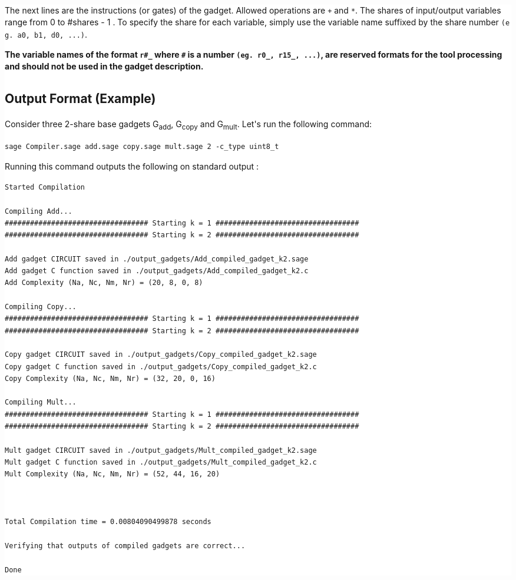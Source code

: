 The next lines are the instructions (or gates) of the gadget. Allowed operations are `+` and `*`. The shares of input/output variables range from 0 to \#shares - 1 . To specify the share for each variable, simply use the variable name suffixed by the share number `(eg. a0, b1, d0, ...)​`. 

__The variable names of the format `r#_` where `#` is a number `(eg. r0_, r15_, ...)`, are reserved formats for the tool processing and should not be used in the gadget description.__



## Output Format (Example)

Consider three 2-share base gadgets G<sub>add</sub>, G<sub>copy</sub> and G<sub>mult</sub>. Let's run the following command:

````
sage Compiler.sage add.sage copy.sage mult.sage 2 -c_type uint8_t
````

Running this command outputs the following on standard output :

```
Started Compilation

Compiling Add...
################################## Starting k = 1 ##################################
################################## Starting k = 2 ##################################

Add gadget CIRCUIT saved in ./output_gadgets/Add_compiled_gadget_k2.sage
Add gadget C function saved in ./output_gadgets/Add_compiled_gadget_k2.c
Add Complexity (Na, Nc, Nm, Nr) = (20, 8, 0, 8)

Compiling Copy...
################################## Starting k = 1 ##################################
################################## Starting k = 2 ##################################

Copy gadget CIRCUIT saved in ./output_gadgets/Copy_compiled_gadget_k2.sage
Copy gadget C function saved in ./output_gadgets/Copy_compiled_gadget_k2.c
Copy Complexity (Na, Nc, Nm, Nr) = (32, 20, 0, 16)

Compiling Mult...
################################## Starting k = 1 ##################################
################################## Starting k = 2 ##################################

Mult gadget CIRCUIT saved in ./output_gadgets/Mult_compiled_gadget_k2.sage
Mult gadget C function saved in ./output_gadgets/Mult_compiled_gadget_k2.c
Mult Complexity (Na, Nc, Nm, Nr) = (52, 44, 16, 20)



Total Compilation time = 0.00804090499878 seconds

Verifying that outputs of compiled gadgets are correct...

Done

```
